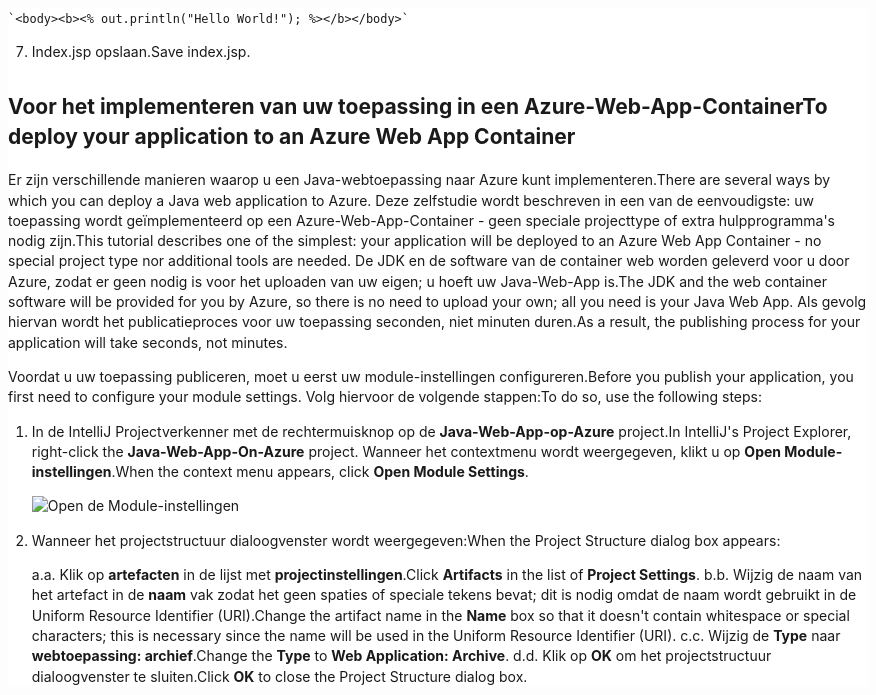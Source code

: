     `<body><b><% out.println("Hello World!"); %></b></body>` 
7. <span data-ttu-id="5ea0b-132">Index.jsp opslaan.</span><span class="sxs-lookup"><span data-stu-id="5ea0b-132">Save index.jsp.</span></span>

## <a name="to-deploy-your-application-to-an-azure-web-app-container"></a><span data-ttu-id="5ea0b-133">Voor het implementeren van uw toepassing in een Azure-Web-App-Container</span><span class="sxs-lookup"><span data-stu-id="5ea0b-133">To deploy your application to an Azure Web App Container</span></span>
<span data-ttu-id="5ea0b-134">Er zijn verschillende manieren waarop u een Java-webtoepassing naar Azure kunt implementeren.</span><span class="sxs-lookup"><span data-stu-id="5ea0b-134">There are several ways by which you can deploy a Java web application to Azure.</span></span> <span data-ttu-id="5ea0b-135">Deze zelfstudie wordt beschreven in een van de eenvoudigste: uw toepassing wordt geïmplementeerd op een Azure-Web-App-Container - geen speciale projecttype of extra hulpprogramma's nodig zijn.</span><span class="sxs-lookup"><span data-stu-id="5ea0b-135">This tutorial describes one of the simplest: your application will be deployed to an Azure Web App Container - no special project type nor additional tools are needed.</span></span> <span data-ttu-id="5ea0b-136">De JDK en de software van de container web worden geleverd voor u door Azure, zodat er geen nodig is voor het uploaden van uw eigen; u hoeft uw Java-Web-App is.</span><span class="sxs-lookup"><span data-stu-id="5ea0b-136">The JDK and the web container software will be provided for you by Azure, so there is no need to upload your own; all you need is your Java Web App.</span></span> <span data-ttu-id="5ea0b-137">Als gevolg hiervan wordt het publicatieproces voor uw toepassing seconden, niet minuten duren.</span><span class="sxs-lookup"><span data-stu-id="5ea0b-137">As a result, the publishing process for your application will take seconds, not minutes.</span></span>

<span data-ttu-id="5ea0b-138">Voordat u uw toepassing publiceren, moet u eerst uw module-instellingen configureren.</span><span class="sxs-lookup"><span data-stu-id="5ea0b-138">Before you publish your application, you first need to configure your module settings.</span></span> <span data-ttu-id="5ea0b-139">Volg hiervoor de volgende stappen:</span><span class="sxs-lookup"><span data-stu-id="5ea0b-139">To do so, use the following steps:</span></span>

1. <span data-ttu-id="5ea0b-140">In de IntelliJ Projectverkenner met de rechtermuisknop op de **Java-Web-App-op-Azure** project.</span><span class="sxs-lookup"><span data-stu-id="5ea0b-140">In IntelliJ's Project Explorer, right-click the **Java-Web-App-On-Azure** project.</span></span> <span data-ttu-id="5ea0b-141">Wanneer het contextmenu wordt weergegeven, klikt u op **Open Module-instellingen**.</span><span class="sxs-lookup"><span data-stu-id="5ea0b-141">When the context menu appears, click **Open Module Settings**.</span></span>

    ![Open de Module-instellingen][05a]
2. <span data-ttu-id="5ea0b-143">Wanneer het projectstructuur dialoogvenster wordt weergegeven:</span><span class="sxs-lookup"><span data-stu-id="5ea0b-143">When the Project Structure dialog box appears:</span></span>

   <span data-ttu-id="5ea0b-144">a.</span><span class="sxs-lookup"><span data-stu-id="5ea0b-144">a.</span></span> <span data-ttu-id="5ea0b-145">Klik op **artefacten** in de lijst met **projectinstellingen**.</span><span class="sxs-lookup"><span data-stu-id="5ea0b-145">Click **Artifacts** in the list of **Project Settings**.</span></span>
   <span data-ttu-id="5ea0b-146">b.</span><span class="sxs-lookup"><span data-stu-id="5ea0b-146">b.</span></span> <span data-ttu-id="5ea0b-147">Wijzig de naam van het artefact in de **naam** vak zodat het geen spaties of speciale tekens bevat; dit is nodig omdat de naam wordt gebruikt in de Uniform Resource Identifier (URI).</span><span class="sxs-lookup"><span data-stu-id="5ea0b-147">Change the artifact name in the **Name** box so that it doesn't contain whitespace or special characters; this is necessary since the name will be used in the Uniform Resource Identifier (URI).</span></span>
   <span data-ttu-id="5ea0b-148">c.</span><span class="sxs-lookup"><span data-stu-id="5ea0b-148">c.</span></span> <span data-ttu-id="5ea0b-149">Wijzig de **Type** naar **webtoepassing: archief**.</span><span class="sxs-lookup"><span data-stu-id="5ea0b-149">Change the **Type** to **Web Application: Archive**.</span></span>
   <span data-ttu-id="5ea0b-150">d.</span><span class="sxs-lookup"><span data-stu-id="5ea0b-150">d.</span></span> <span data-ttu-id="5ea0b-151">Klik op **OK** om het projectstructuur dialoogvenster te sluiten.</span><span class="sxs-lookup"><span data-stu-id="5ea0b-151">Click **OK** to close the Project Structure dialog box.</span></span>


[Azure Toolkit voor Eclipse]: ../azure-toolkit-for-eclipse.md
[Azure Toolkit voor IntelliJ]: ../azure-toolkit-for-intellij.md (Azure Toolkit voor IntelliJ)
[Een Hallo wereld Web-App maken voor Azure in Eclipse]: ./app-service-web-eclipse-create-hello-world-web-app.md
[Create a Hello World Web App for Azure in IntelliJ]: ./app-service-web-intellij-create-hello-world-web-app.md
[Installing the Azure Toolkit for Eclipse]: ../azure-toolkit-for-eclipse-installation.md (De Azure Toolkit voor Eclipse installeren)
[Toolkit Azure installeren voor IntelliJ]: ../azure-toolkit-for-intellij-installation.md (De Azure Toolkit voor IntelliJ installeren)
[What's New in the Azure Toolkit for Eclipse]: ../azure-toolkit-for-eclipse-whats-new.md (Nieuw in de Azure Toolkit voor Eclipse)
[What's New in the Azure Toolkit for IntelliJ]: ../azure-toolkit-for-intellij-whats-new.md (Nieuw in de Azure Toolkit voor IntelliJ)
[Azure Java Developer Center]: https://azure.microsoft.com/develop/java/
[overzicht van Web Apps]: ./app-service-web-overview.md
[Apache Tomcat]: http://tomcat.apache.org/
[Jetty]: http://www.eclipse.org/jetty/
[01]: ./media/app-service-web-intellij-create-hello-world-web-app/01-Web-Page.png
[02]: ./media/app-service-web-intellij-create-hello-world-web-app/02-File-New-Project.png
[03a]: ./media/app-service-web-intellij-create-hello-world-web-app/03-New-Project-Dialog.png
[03b]: ./media/app-service-web-intellij-create-hello-world-web-app/03-New-Project-SDK-Dialog.png
[04]: ./media/app-service-web-intellij-create-hello-world-web-app/04-New-Project-Dialog.png
[05a]: ./media/app-service-web-intellij-create-hello-world-web-app/05-Open-Module-Settings.png
[05b]: ./media/app-service-web-intellij-create-hello-world-web-app/05-Project-Structure-Dialog.png
[05c]: ./media/app-service-web-intellij-create-hello-world-web-app/05-Open-Index-Page.png
[06]: ./media/app-service-web-intellij-create-hello-world-web-app/06-Azure-Publish-Context-Menu.png
[07]: ./media/app-service-web-intellij-create-hello-world-web-app/07-Azure-Log-In-Dialog.png
[08]: ./media/app-service-web-intellij-create-hello-world-web-app/08-Manage-Subscriptions.png
[09]: ./media/app-service-web-intellij-create-hello-world-web-app/09-App-Containers.png
[10]: ./media/app-service-web-intellij-create-hello-world-web-app/10-Add-App-Container.png
[11a]: ./media/app-service-web-intellij-create-hello-world-web-app/11-New-App-Container.png
[11b]: ./media/app-service-web-intellij-create-hello-world-web-app/11-New-App-Container-JDK-Tab.png
[12]: ./media/app-service-web-intellij-create-hello-world-web-app/12-New-Resource-Group.png
[13]: ./media/app-service-web-intellij-create-hello-world-web-app/13-New-App-Service-Plan.png
[14]: ./media/app-service-web-intellij-create-hello-world-web-app/14-New-App-Container.png
[15]: ./media/app-service-web-intellij-create-hello-world-web-app/15-Deploy-To-Azure.png
[16]: ./media/app-service-web-intellij-create-hello-world-web-app/16-Progress-Indicator.png
[17]: ./media/app-service-web-intellij-create-hello-world-web-app/17-Browse-Web-App.png
[18]: ./media/app-service-web-intellij-create-hello-world-web-app/18-Stop-Web-App.png